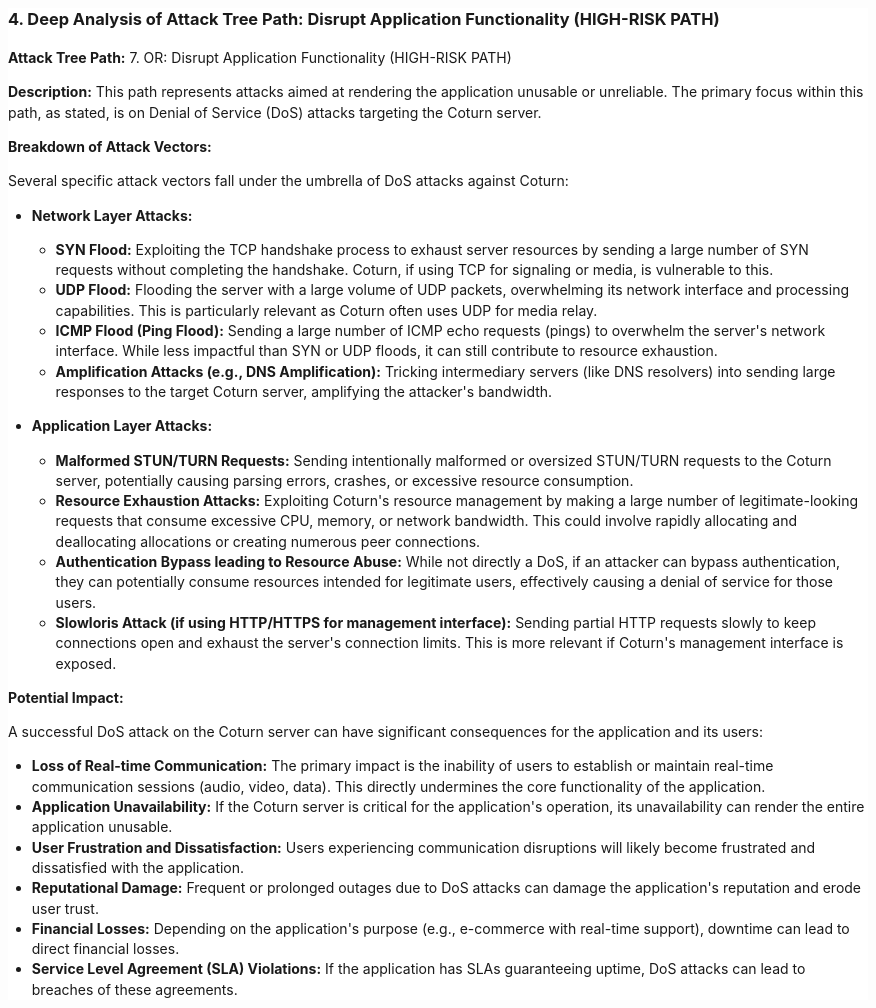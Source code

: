 ### 4. Deep Analysis of Attack Tree Path: Disrupt Application Functionality (HIGH-RISK PATH)

**Attack Tree Path:** 7. OR: Disrupt Application Functionality (HIGH-RISK PATH)

**Description:** This path represents attacks aimed at rendering the application unusable or unreliable. The primary focus within this path, as stated, is on Denial of Service (DoS) attacks targeting the Coturn server.

**Breakdown of Attack Vectors:**

Several specific attack vectors fall under the umbrella of DoS attacks against Coturn:

* **Network Layer Attacks:**
    * **SYN Flood:** Exploiting the TCP handshake process to exhaust server resources by sending a large number of SYN requests without completing the handshake. Coturn, if using TCP for signaling or media, is vulnerable to this.
    * **UDP Flood:** Flooding the server with a large volume of UDP packets, overwhelming its network interface and processing capabilities. This is particularly relevant as Coturn often uses UDP for media relay.
    * **ICMP Flood (Ping Flood):** Sending a large number of ICMP echo requests (pings) to overwhelm the server's network interface. While less impactful than SYN or UDP floods, it can still contribute to resource exhaustion.
    * **Amplification Attacks (e.g., DNS Amplification):**  Tricking intermediary servers (like DNS resolvers) into sending large responses to the target Coturn server, amplifying the attacker's bandwidth.

* **Application Layer Attacks:**
    * **Malformed STUN/TURN Requests:** Sending intentionally malformed or oversized STUN/TURN requests to the Coturn server, potentially causing parsing errors, crashes, or excessive resource consumption.
    * **Resource Exhaustion Attacks:**  Exploiting Coturn's resource management by making a large number of legitimate-looking requests that consume excessive CPU, memory, or network bandwidth. This could involve rapidly allocating and deallocating allocations or creating numerous peer connections.
    * **Authentication Bypass leading to Resource Abuse:** While not directly a DoS, if an attacker can bypass authentication, they can potentially consume resources intended for legitimate users, effectively causing a denial of service for those users.
    * **Slowloris Attack (if using HTTP/HTTPS for management interface):**  Sending partial HTTP requests slowly to keep connections open and exhaust the server's connection limits. This is more relevant if Coturn's management interface is exposed.

**Potential Impact:**

A successful DoS attack on the Coturn server can have significant consequences for the application and its users:

* **Loss of Real-time Communication:** The primary impact is the inability of users to establish or maintain real-time communication sessions (audio, video, data). This directly undermines the core functionality of the application.
* **Application Unavailability:** If the Coturn server is critical for the application's operation, its unavailability can render the entire application unusable.
* **User Frustration and Dissatisfaction:** Users experiencing communication disruptions will likely become frustrated and dissatisfied with the application.
* **Reputational Damage:**  Frequent or prolonged outages due to DoS attacks can damage the application's reputation and erode user trust.
* **Financial Losses:** Depending on the application's purpose (e.g., e-commerce with real-time support), downtime can lead to direct financial losses.
* **Service Level Agreement (SLA) Violations:** If the application has SLAs guaranteeing uptime, DoS attacks can lead to breaches of these agreements.
